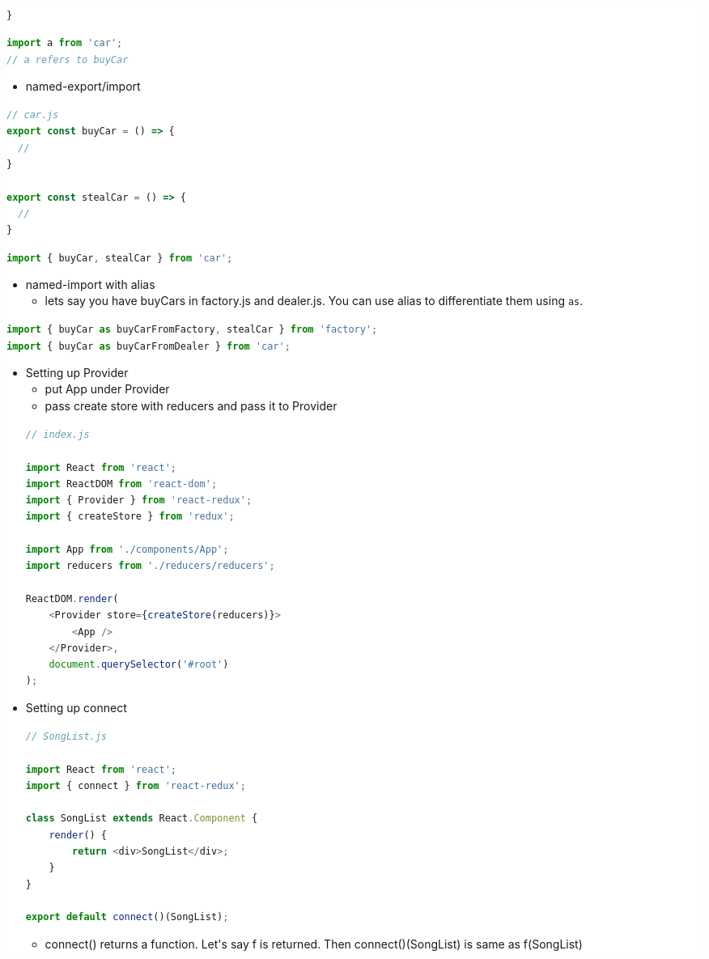   ```js
  }
  ```
  ```js
  import a from 'car';
  // a refers to buyCar
  ```
  * named-export/import
  ```js
  // car.js
  export const buyCar = () => {
    //
  }
  
  export const stealCar = () => {
    //
  }
  ```
  ```js
  import { buyCar, stealCar } from 'car';
  ```
  * named-import with alias
    * lets say you have buyCars in factory.js and dealer.js. You can use alias to differentiate them using `as`.
  ```js
  import { buyCar as buyCarFromFactory, stealCar } from 'factory';
  import { buyCar as buyCarFromDealer } from 'car';
  ```
* Setting up Provider
  * put App under Provider
  * pass create store with reducers and pass it to Provider
  ```js
  // index.js
  
  import React from 'react';
  import ReactDOM from 'react-dom';
  import { Provider } from 'react-redux';
  import { createStore } from 'redux';
  
  import App from './components/App';
  import reducers from './reducers/reducers';
  
  ReactDOM.render(
      <Provider store={createStore(reducers)}>
          <App />
      </Provider>,
      document.querySelector('#root')
  );
  ```
* Setting up connect
  ```js
  // SongList.js
  
  import React from 'react';
  import { connect } from 'react-redux';
  
  class SongList extends React.Component {
      render() {
          return <div>SongList</div>;
      }
  }
  
  export default connect()(SongList);
  ```
  * connect() returns a function. Let's say f is returned. Then connect()(SongList) is same as f(SongList)